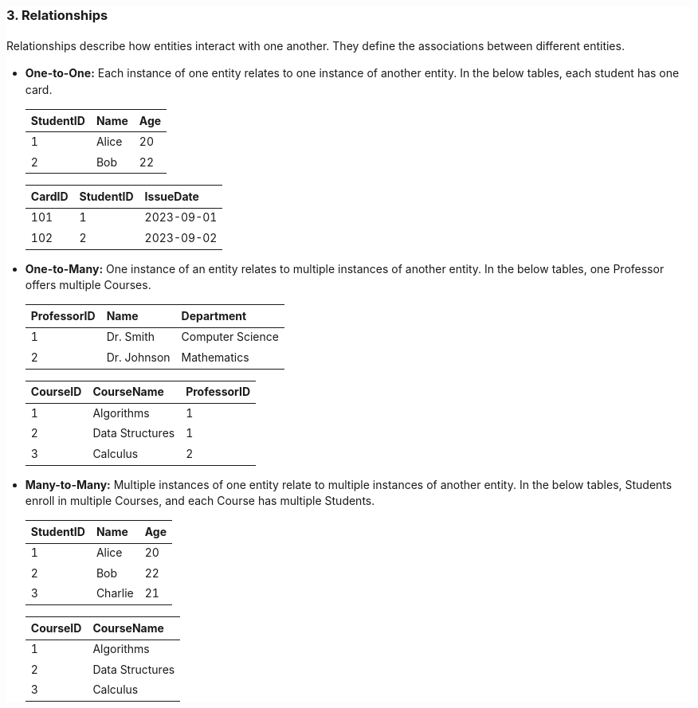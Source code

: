 
### 3. Relationships
Relationships describe how entities interact with one another. They define the associations between different entities.

- **One-to-One:** Each instance of one entity relates to one instance of another entity. In the below tables, each student has one card.

    | StudentID | Name     | Age |
    |-----------|----------|-----|
    | 1         | Alice    | 20  |
    | 2         | Bob      | 22  |

    | CardID | StudentID | IssueDate  |
    |--------|-----------|------------|
    | 101    | 1         | 2023-09-01 |
    | 102    | 2         | 2023-09-02 |


- **One-to-Many:** One instance of an entity relates to multiple instances of another entity. In the below tables, one Professor offers multiple Courses.

    | ProfessorID | Name        | Department     |
    |-------------|-------------|----------------|
    | 1           | Dr. Smith   | Computer Science|
    | 2           | Dr. Johnson | Mathematics    |

    | CourseID | CourseName   | ProfessorID |
    |----------|--------------|-------------|
    | 1        | Algorithms   | 1           |
    | 2        | Data Structures | 1       |
    | 3        | Calculus     | 2           |


- **Many-to-Many:** Multiple instances of one entity relate to multiple instances of another entity. In the below tables, Students enroll in multiple Courses, and each Course has multiple Students.

    | StudentID | Name     | Age |
    |-----------|----------|-----|
    | 1         | Alice    | 20  |
    | 2         | Bob      | 22  |
    | 3         | Charlie  | 21  |

    | CourseID | CourseName   |
    |----------|--------------|
    | 1        | Algorithms   |
    | 2        | Data Structures |
    | 3        | Calculus     |
